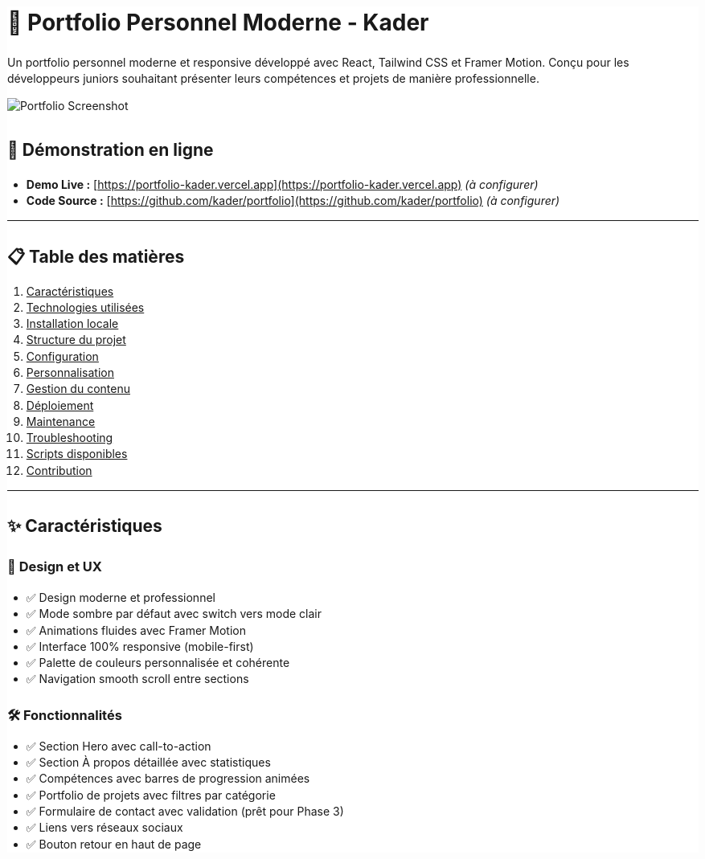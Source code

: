 # 🌟 Portfolio Personnel Moderne - Kader

Un portfolio personnel moderne et responsive développé avec React, Tailwind CSS et Framer Motion. Conçu pour les développeurs juniors souhaitant présenter leurs compétences et projets de manière professionnelle.

![Portfolio Screenshot](https://images.unsplash.com/photo-1460925895917-afdab827c52f?ixlib=rb-4.0.3&auto=format&fit=crop&w=1200&q=80)

## 🚀 Démonstration en ligne

- **Demo Live :** [https://portfolio-kader.vercel.app](https://portfolio-kader.vercel.app) *(à configurer)*
- **Code Source :** [https://github.com/kader/portfolio](https://github.com/kader/portfolio) *(à configurer)*

---

## 📋 Table des matières

1. [Caractéristiques](#-caractéristiques)
2. [Technologies utilisées](#-technologies-utilisées)
3. [Installation locale](#-installation-locale)
4. [Structure du projet](#-structure-du-projet)
5. [Configuration](#-configuration)
6. [Personnalisation](#-personnalisation)
7. [Gestion du contenu](#-gestion-du-contenu)
8. [Déploiement](#-déploiement)
9. [Maintenance](#-maintenance)
10. [Troubleshooting](#-troubleshooting)
11. [Scripts disponibles](#-scripts-disponibles)
12. [Contribution](#-contribution)

---

## ✨ Caractéristiques

### 🎨 **Design et UX**
- ✅ Design moderne et professionnel
- ✅ Mode sombre par défaut avec switch vers mode clair
- ✅ Animations fluides avec Framer Motion
- ✅ Interface 100% responsive (mobile-first)
- ✅ Palette de couleurs personnalisée et cohérente
- ✅ Navigation smooth scroll entre sections

### 🛠️ **Fonctionnalités**
- ✅ Section Hero avec call-to-action
- ✅ Section À propos détaillée avec statistiques
- ✅ Compétences avec barres de progression animées
- ✅ Portfolio de projets avec filtres par catégorie
- ✅ Formulaire de contact avec validation (prêt pour Phase 3)
- ✅ Liens vers réseaux sociaux
- ✅ Bouton retour en haut de page

